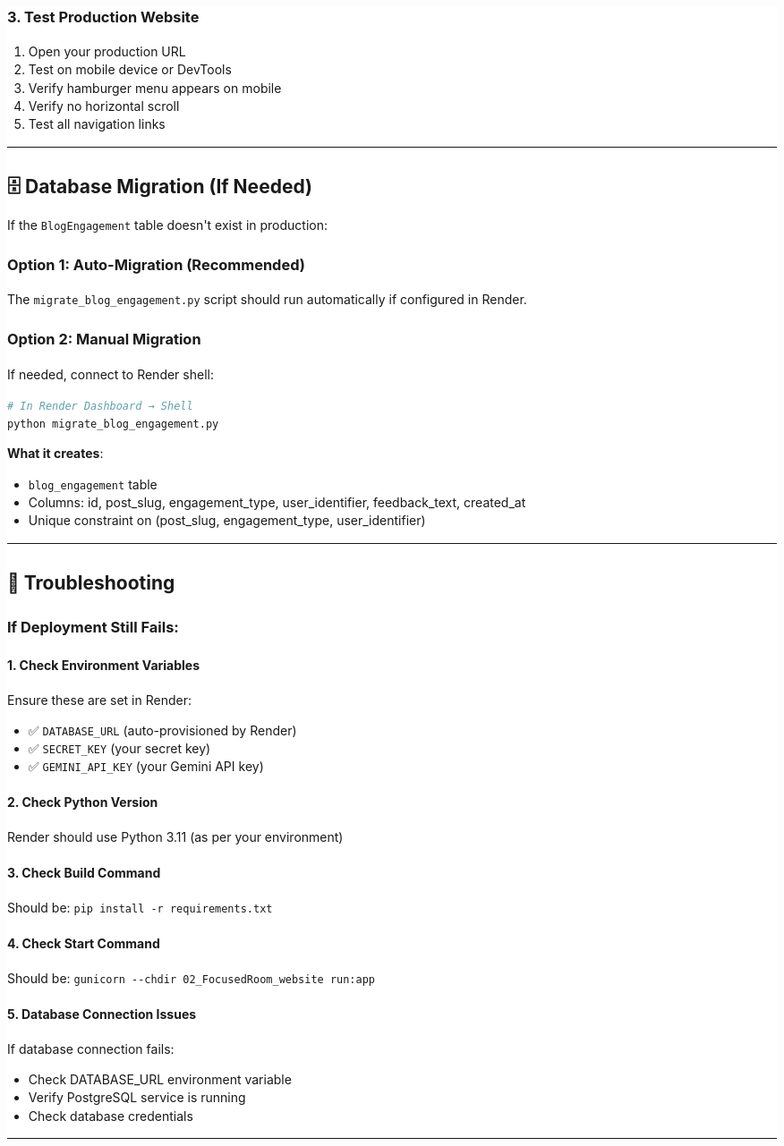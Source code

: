 ### 3. Test Production Website
1. Open your production URL
2. Test on mobile device or DevTools
3. Verify hamburger menu appears on mobile
4. Verify no horizontal scroll
5. Test all navigation links

---

## 🗄️ Database Migration (If Needed)

If the `BlogEngagement` table doesn't exist in production:

### Option 1: Auto-Migration (Recommended)
The `migrate_blog_engagement.py` script should run automatically if configured in Render.

### Option 2: Manual Migration
If needed, connect to Render shell:

```bash
# In Render Dashboard → Shell
python migrate_blog_engagement.py
```

**What it creates**:
- `blog_engagement` table
- Columns: id, post_slug, engagement_type, user_identifier, feedback_text, created_at
- Unique constraint on (post_slug, engagement_type, user_identifier)

---

## 🐛 Troubleshooting

### If Deployment Still Fails:

#### 1. Check Environment Variables
Ensure these are set in Render:
- ✅ `DATABASE_URL` (auto-provisioned by Render)
- ✅ `SECRET_KEY` (your secret key)
- ✅ `GEMINI_API_KEY` (your Gemini API key)

#### 2. Check Python Version
Render should use Python 3.11 (as per your environment)

#### 3. Check Build Command
Should be: `pip install -r requirements.txt`

#### 4. Check Start Command
Should be: `gunicorn --chdir 02_FocusedRoom_website run:app`

#### 5. Database Connection Issues
If database connection fails:
- Check DATABASE_URL environment variable
- Verify PostgreSQL service is running
- Check database credentials

---
